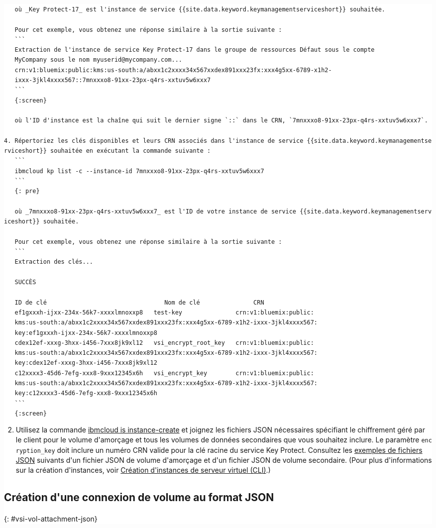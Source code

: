        où _Key Protect-17_ est l'instance de service {{site.data.keyword.keymanagementserviceshort}} souhaitée.
    
       Pour cet exemple, vous obtenez une réponse similaire à la sortie suivante :
       ```
       Extraction de l'instance de service Key Protect-17 dans le groupe de ressources Défaut sous le compte
       MyCompany sous le nom myuserid@mycompany.com...
       crn:v1:bluemix:public:kms:us-south:a/abxx1c2xxxx34x567xxdex891xxx23fx:xxx4g5xx-6789-x1h2-
       ixxx-3jkl4xxxx567::7mnxxxo8-91xx-23px-q4rs-xxtuv5w6xxx7  
       ```
       {:screen}
       
       où l'ID d'instance est la chaîne qui suit le dernier signe `::` dans le CRN, `7mnxxxo8-91xx-23px-q4rs-xxtuv5w6xxx7`. 
    
    4. Répertoriez les clés disponibles et leurs CRN associés dans l'instance de service {{site.data.keyword.keymanagementserviceshort}} souhaitée en exécutant la commande suivante :
       ```
       ibmcloud kp list -c --instance-id 7mnxxxo8-91xx-23px-q4rs-xxtuv5w6xxx7
       ```
       {: pre}
       
       où _7mnxxxo8-91xx-23px-q4rs-xxtuv5w6xxx7_ est l'ID de votre instance de service {{site.data.keyword.keymanagementserviceshort}} souhaitée.
       
       Pour cet exemple, vous obtenez une réponse similaire à la sortie suivante :
       ```
       Extraction des clés...
              
       SUCCÈS
               
       ID de clé                                 Nom de clé               CRN   
       ef1gxxxh-ijxx-234x-56k7-xxxxlmnoxxp8   test-key               crn:v1:bluemix:public:
       kms:us-south:a/abxx1c2xxxx34x567xxdex891xxx23fx:xxx4g5xx-6789-x1h2-ixxx-3jkl4xxxx567:
       key:ef1gxxxh-ijxx-234x-56k7-xxxxlmnoxxp8   
       cdex12ef-xxxg-3hxx-i456-7xxx8jk9xl12   vsi_encrypt_root_key   crn:v1:bluemix:public:
       kms:us-south:a/abxx1c2xxxx34x567xxdex891xxx23fx:xxx4g5xx-6789-x1h2-ixxx-3jkl4xxxx567:
       key:cdex12ef-xxxg-3hxx-i456-7xxx8jk9xl12   
       c12xxxx3-45d6-7efg-xxx8-9xxx12345x6h   vsi_encrypt_key        crn:v1:bluemix:public:
       kms:us-south:a/abxx1c2xxxx34x567xxdex891xxx23fx:xxx4g5xx-6789-x1h2-ixxx-3jkl4xxxx567:
       key:c12xxxx3-45d6-7efg-xxx8-9xxx12345x6h   
       ```
       {:screen}
       
2. Utilisez la commande [ibmcloud is instance-create](/docs/vpc-infrastructure-cli-plugin?topic=vpc-infrastructure-cli-plugin-vpc-reference#instance-create) et joignez les fichiers JSON nécessaires spécifiant le chiffrement géré par le client pour le volume d'amorçage et tous les volumes de données secondaires que vous souhaitez inclure. Le paramètre `encryption_key` doit inclure un numéro CRN valide pour la clé racine du service Key Protect. Consultez les [exemples de fichiers JSON](#vsi-vol-attachment-json) suivants d'un fichier JSON de volume d'amorçage et d'un fichier JSON de volume secondaire. (Pour plus d'informations sur la création d'instances, voir [Création d'instances de serveur virtuel (CLI)](/docs/vpc-on-classic-vsi?topic=vpc-on-classic-vsi-creating-virtual-servers-cli).)

## Création d'une connexion de volume au format JSON
{: #vsi-vol-attachment-json}

